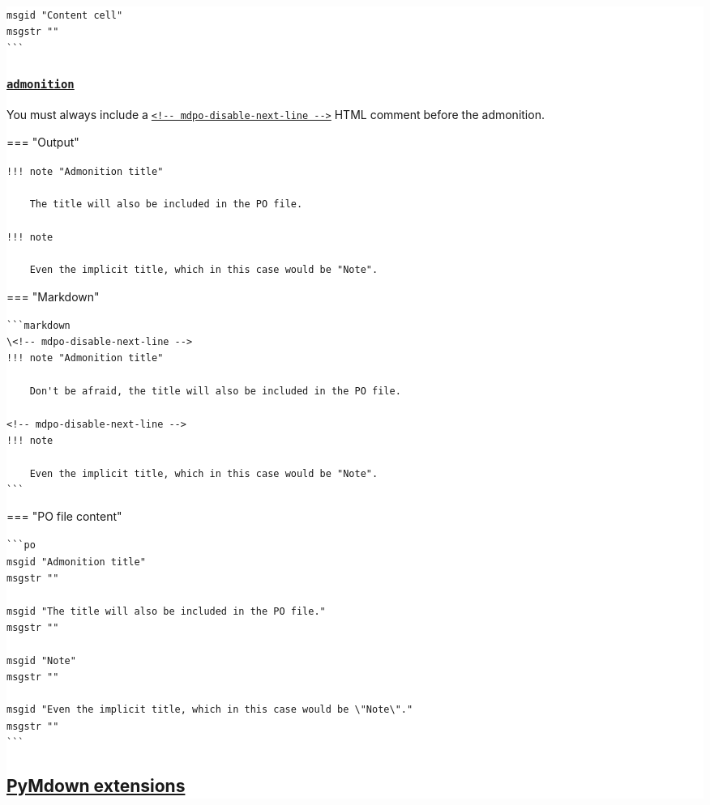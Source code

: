     msgid "Content cell"
    msgstr ""
    ```


### [**`admonition`**](https://python-markdown.github.io/extensions/admonition)

You must always include a
[`<!-- mdpo-disable-next-line -->`](https://mdpo.readthedocs.io/en/master/commands.html#disabling-extraction)
HTML comment before the admonition.



=== "Output"

    !!! note "Admonition title"

        The title will also be included in the PO file.

    !!! note

        Even the implicit title, which in this case would be "Note".


=== "Markdown"

    ```markdown
    \<!-- mdpo-disable-next-line -->
    !!! note "Admonition title"

        Don't be afraid, the title will also be included in the PO file.

    <!-- mdpo-disable-next-line -->
    !!! note

        Even the implicit title, which in this case would be "Note".
    ```


=== "PO file content"

    ```po
    msgid "Admonition title"
    msgstr ""

    msgid "The title will also be included in the PO file."
    msgstr ""

    msgid "Note"
    msgstr ""

    msgid "Even the implicit title, which in this case would be \"Note\"."
    msgstr ""
    ```

## [PyMdown extensions](https://facelessuser.github.io/pymdown-extensions/extensions)
